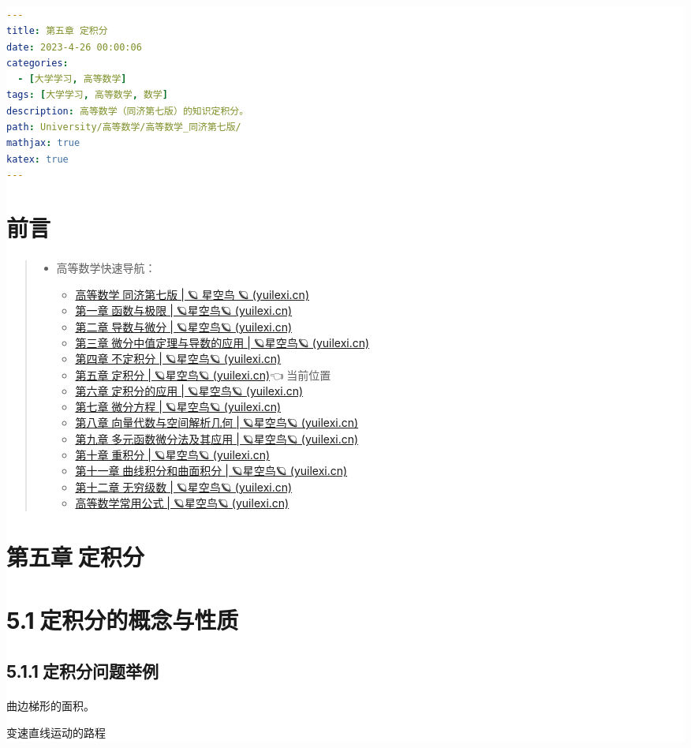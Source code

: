 ```yaml
---
title: 第五章 定积分
date: 2023-4-26 00:00:06
categories:
  - [大学学习, 高等数学]
tags: [大学学习, 高等数学, 数学]
description: 高等数学（同济第七版）的知识定积分。
path: University/高等数学/高等数学_同济第七版/
mathjax: true
katex: true
---
```


# 前言

> - 高等数学快速导航：
>
>     - [高等数学 同济第七版 | 🪐 星空鸟 🪐 (yuilexi.cn)](https://blog.yuilexi.cn/2023/05/13/大学学习/高等数学/高等数学_同济第七版/)
>     - [第一章 函数与极限 | 🪐星空鸟🪐 (yuilexi.cn)](https://blog.yuilexi.cn/2023/04/26/大学学习/高等数学/高等数学_第一章/)
>     - [第二章 导数与微分 | 🪐星空鸟🪐 (yuilexi.cn)](https://blog.yuilexi.cn/2023/04/26/大学学习/高等数学/高等数学_第二章/)
>     - [第三章 微分中值定理与导数的应用 | 🪐星空鸟🪐 (yuilexi.cn)](https://blog.yuilexi.cn/2023/04/26/大学学习/高等数学/高等数学_第三章/)
>     - [第四章 不定积分 | 🪐星空鸟🪐 (yuilexi.cn)](https://blog.yuilexi.cn/2023/04/26/大学学习/高等数学/高等数学_第四章/)
>     - [第五章 定积分 | 🪐星空鸟🪐 (yuilexi.cn)](https://blog.yuilexi.cn/2023/04/26/大学学习/高等数学/高等数学_第五章/)👈 当前位置
>     - [第六章 定积分的应用 | 🪐星空鸟🪐 (yuilexi.cn)](https://blog.yuilexi.cn/2023/04/26/大学学习/高等数学/高等数学_第六章/)
>     - [第七章 微分方程 | 🪐星空鸟🪐 (yuilexi.cn)](https://blog.yuilexi.cn/2023/04/26/大学学习/高等数学/高等数学_第七章/)
>     - [第八章 向量代数与空间解析几何 | 🪐星空鸟🪐 (yuilexi.cn)](https://blog.yuilexi.cn/2023/04/26/大学学习/高等数学/高等数学_第八章/)
>     - [第九章 多元函数微分法及其应用 | 🪐星空鸟🪐 (yuilexi.cn)](https://blog.yuilexi.cn/2023/04/26/大学学习/高等数学/高等数学_第九章/)
>     - [第十章 重积分 | 🪐星空鸟🪐 (yuilexi.cn)](https://blog.yuilexi.cn/2023/04/26/大学学习/高等数学/高等数学_第十章/)
>     - [第十一章 曲线积分和曲面积分 | 🪐星空鸟🪐 (yuilexi.cn)](https://blog.yuilexi.cn/2023/04/26/大学学习/高等数学/高等数学_第十一章/)
>     - [第十二章 无穷级数 | 🪐星空鸟🪐 (yuilexi.cn)](https://blog.yuilexi.cn/2023/04/26/大学学习/高等数学/高等数学_第十二章/)
>     - [高等数学常用公式 | 🪐星空鸟🪐 (yuilexi.cn)](https://blog.yuilexi.cn/2023/04/26/大学学习/高等数学/高等数学常用公式/)

# 第五章 定积分

# 5.1 定积分的概念与性质

## 5.1.1 定积分问题举例

曲边梯形的面积。

变速直线运动的路程

